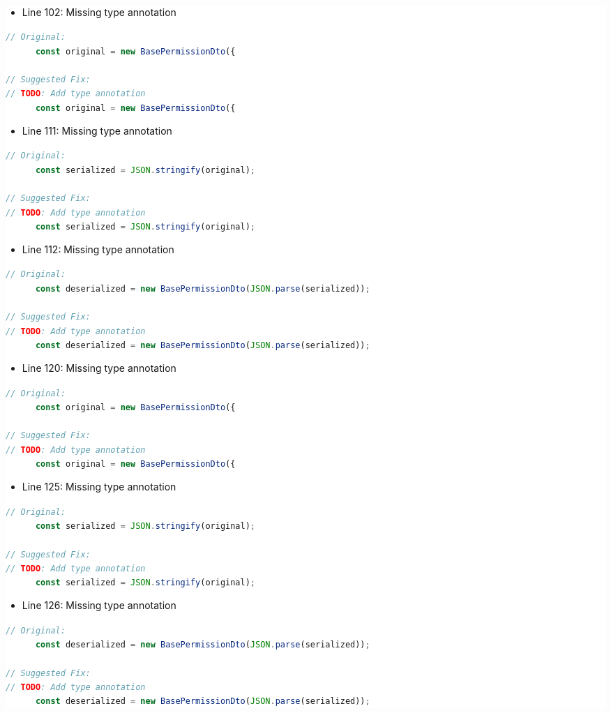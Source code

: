 - Line 102: Missing type annotation
```typescript
// Original:
      const original = new BasePermissionDto({

// Suggested Fix:
// TODO: Add type annotation
      const original = new BasePermissionDto({
```

- Line 111: Missing type annotation
```typescript
// Original:
      const serialized = JSON.stringify(original);

// Suggested Fix:
// TODO: Add type annotation
      const serialized = JSON.stringify(original);
```

- Line 112: Missing type annotation
```typescript
// Original:
      const deserialized = new BasePermissionDto(JSON.parse(serialized));

// Suggested Fix:
// TODO: Add type annotation
      const deserialized = new BasePermissionDto(JSON.parse(serialized));
```

- Line 120: Missing type annotation
```typescript
// Original:
      const original = new BasePermissionDto({

// Suggested Fix:
// TODO: Add type annotation
      const original = new BasePermissionDto({
```

- Line 125: Missing type annotation
```typescript
// Original:
      const serialized = JSON.stringify(original);

// Suggested Fix:
// TODO: Add type annotation
      const serialized = JSON.stringify(original);
```

- Line 126: Missing type annotation
```typescript
// Original:
      const deserialized = new BasePermissionDto(JSON.parse(serialized));

// Suggested Fix:
// TODO: Add type annotation
      const deserialized = new BasePermissionDto(JSON.parse(serialized));
```
